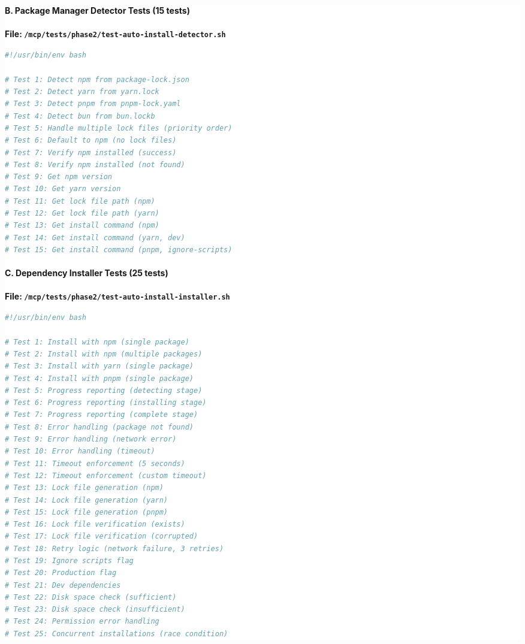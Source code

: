 #### B. Package Manager Detector Tests (15 tests)

**File: `/mcp/tests/phase2/test-auto-install-detector.sh`**

```bash
#!/usr/bin/env bash

# Test 1: Detect npm from package-lock.json
# Test 2: Detect yarn from yarn.lock
# Test 3: Detect pnpm from pnpm-lock.yaml
# Test 4: Detect bun from bun.lockb
# Test 5: Handle multiple lock files (priority order)
# Test 6: Default to npm (no lock files)
# Test 7: Verify npm installed (success)
# Test 8: Verify npm installed (not found)
# Test 9: Get npm version
# Test 10: Get yarn version
# Test 11: Get lock file path (npm)
# Test 12: Get lock file path (yarn)
# Test 13: Get install command (npm)
# Test 14: Get install command (yarn, dev)
# Test 15: Get install command (pnpm, ignore-scripts)
```

#### C. Dependency Installer Tests (25 tests)

**File: `/mcp/tests/phase2/test-auto-install-installer.sh`**

```bash
#!/usr/bin/env bash

# Test 1: Install with npm (single package)
# Test 2: Install with npm (multiple packages)
# Test 3: Install with yarn (single package)
# Test 4: Install with pnpm (single package)
# Test 5: Progress reporting (detecting stage)
# Test 6: Progress reporting (installing stage)
# Test 7: Progress reporting (complete stage)
# Test 8: Error handling (package not found)
# Test 9: Error handling (network error)
# Test 10: Error handling (timeout)
# Test 11: Timeout enforcement (5 seconds)
# Test 12: Timeout enforcement (custom timeout)
# Test 13: Lock file generation (npm)
# Test 14: Lock file generation (yarn)
# Test 15: Lock file generation (pnpm)
# Test 16: Lock file verification (exists)
# Test 17: Lock file verification (corrupted)
# Test 18: Retry logic (network failure, 3 retries)
# Test 19: Ignore scripts flag
# Test 20: Production flag
# Test 21: Dev dependencies
# Test 22: Disk space check (sufficient)
# Test 23: Disk space check (insufficient)
# Test 24: Permission error handling
# Test 25: Concurrent installations (race condition)
```
